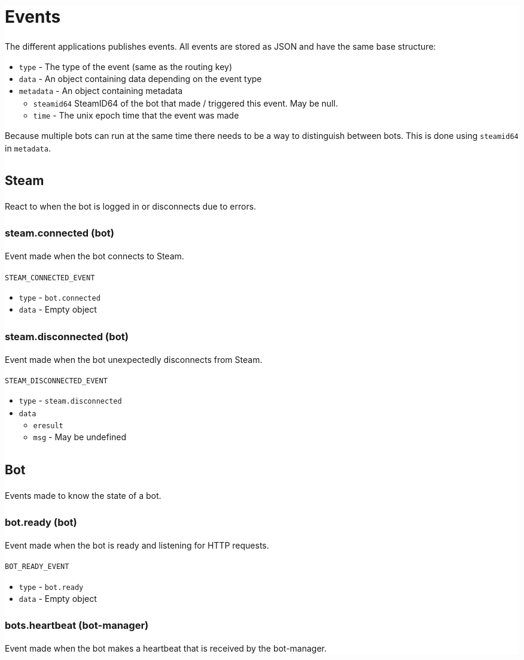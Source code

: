 # Events

The different applications publishes events. All events are stored as JSON and have the same base structure: 

- `type` - The type of the event (same as the routing key)
- `data` - An object containing data depending on the event type
- `metadata` - An object containing metadata
  - `steamid64` SteamID64 of the bot that made / triggered this event. May be null.
  - `time` - The unix epoch time that the event was made

Because multiple bots can run at the same time there needs to be a way to distinguish between bots. This is done using `steamid64` in `metadata`.

## Steam

React to when the bot is logged in or disconnects due to errors.

### steam.connected (bot)

Event made when the bot connects to Steam.

`STEAM_CONNECTED_EVENT`

- `type` - `bot.connected`
- `data` - Empty object

### steam.disconnected (bot)

Event made when the bot unexpectedly disconnects from Steam.

`STEAM_DISCONNECTED_EVENT`

- `type` - `steam.disconnected`
- `data`
  - `eresult`
  - `msg` - May be undefined

## Bot

Events made to know the state of a bot.

### bot.ready (bot)

Event made when the bot is ready and listening for HTTP requests.

`BOT_READY_EVENT`

- `type` - `bot.ready`
- `data` - Empty object

### bots.heartbeat (bot-manager)

Event made when the bot makes a heartbeat that is received by the bot-manager.

